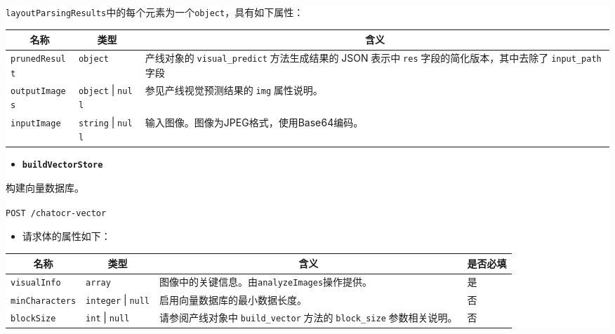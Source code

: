 </table>
<p><code>layoutParsingResults</code>中的每个元素为一个<code>object</code>，具有如下属性：</p>
<table>
<thead>
<tr>
<th>名称</th>
<th>类型</th>
<th>含义</th>
</tr>
</thead>
<tbody>
<tr>
<td><code>prunedResult</code></td>
<td><code>object</code></td>
<td>产线对象的 <code>visual_predict</code> 方法生成结果的 JSON 表示中 <code>res</code> 字段的简化版本，其中去除了 <code>input_path</code> 字段</td>
</tr>
<tr>
<td><code>outputImages</code></td>
<td><code>object</code> | <code>null</code></td>
<td>参见产线视觉预测结果的 <code>img</code> 属性说明。</td>
</tr>
<tr>
<td><code>inputImage</code></td>
<td><code>string</code> | <code>null</code></td>
<td>输入图像。图像为JPEG格式，使用Base64编码。</td>
</tr>
</tbody>
</table>
<ul>
<li><b><code>buildVectorStore</code></b></li>
</ul>
<p>构建向量数据库。</p>
<p><code>POST /chatocr-vector</code></p>
<ul>
<li>请求体的属性如下：</li>
</ul>
<table>
<thead>
<tr>
<th>名称</th>
<th>类型</th>
<th>含义</th>
<th>是否必填</th>
</tr>
</thead>
<tbody>
<tr>
<td><code>visualInfo</code></td>
<td><code>array</code></td>
<td>图像中的关键信息。由<code>analyzeImages</code>操作提供。</td>
<td>是</td>
</tr>
<tr>
<td><code>minCharacters</code></td>
<td><code>integer</code> | <code>null</code></td>
<td>启用向量数据库的最小数据长度。</td>
<td>否</td>
</tr>
<tr>
<td><code>blockSize</code></td>
<td><code>int</code> | <code>null</code></td>
<td>请参阅产线对象中 <code>build_vector</code> 方法的 <code>block_size</code> 参数相关说明。</td>
<td>否</td>